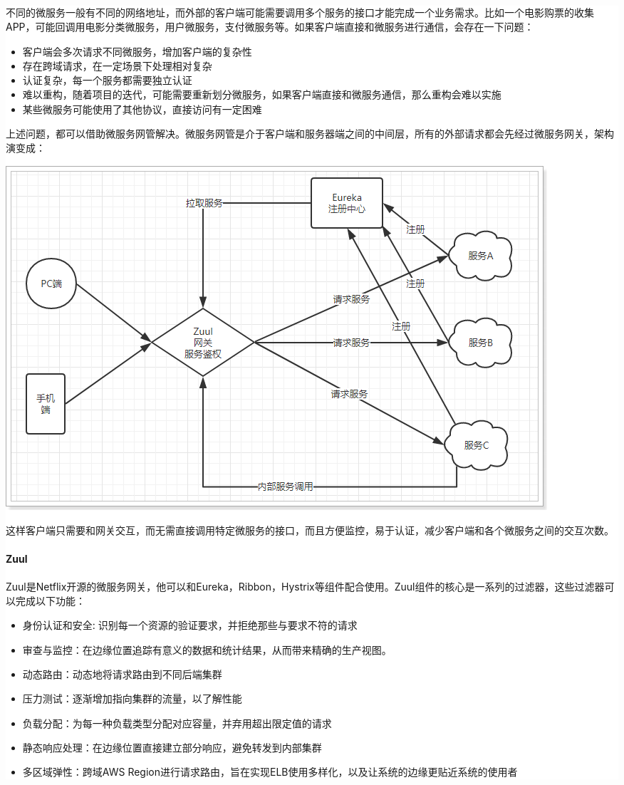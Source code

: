 不同的微服务一般有不同的网络地址，而外部的客户端可能需要调用多个服务的接口才能完成一个业务需求。比如一个电影购票的收集APP，可能回调用电影分类微服务，用户微服务，支付微服务等。如果客户端直接和微服务进行通信，会存在一下问题：

- 客户端会多次请求不同微服务，增加客户端的复杂性
- 存在跨域请求，在一定场景下处理相对复杂
- 认证复杂，每一个服务都需要独立认证
- 难以重构，随着项目的迭代，可能需要重新划分微服务，如果客户端直接和微服务通信，那么重构会难以实施
- 某些微服务可能使用了其他协议，直接访问有一定困难

上述问题，都可以借助微服务网管解决。微服务网管是介于客户端和服务器端之间的中间层，所有的外部请求都会先经过微服务网关，架构演变成：

![1525675648881](assets/1525675648881.png)

这样客户端只需要和网关交互，而无需直接调用特定微服务的接口，而且方便监控，易于认证，减少客户端和各个微服务之间的交互次数。

#### Zuul

Zuul是Netflix开源的微服务网关，他可以和Eureka，Ribbon，Hystrix等组件配合使用。Zuul组件的核心是一系列的过滤器，这些过滤器可以完成以下功能：

- 身份认证和安全: 识别每一个资源的验证要求，并拒绝那些与要求不符的请求

- 审查与监控：在边缘位置追踪有意义的数据和统计结果，从而带来精确的生产视图。

- 动态路由：动态地将请求路由到不同后端集群

- 压力测试：逐渐增加指向集群的流量，以了解性能

- 负载分配：为每一种负载类型分配对应容量，并弃用超出限定值的请求

- 静态响应处理：在边缘位置直接建立部分响应，避免转发到内部集群

- 多区域弹性：跨域AWS Region进行请求路由，旨在实现ELB使用多样化，以及让系统的边缘更贴近系统的使用者
